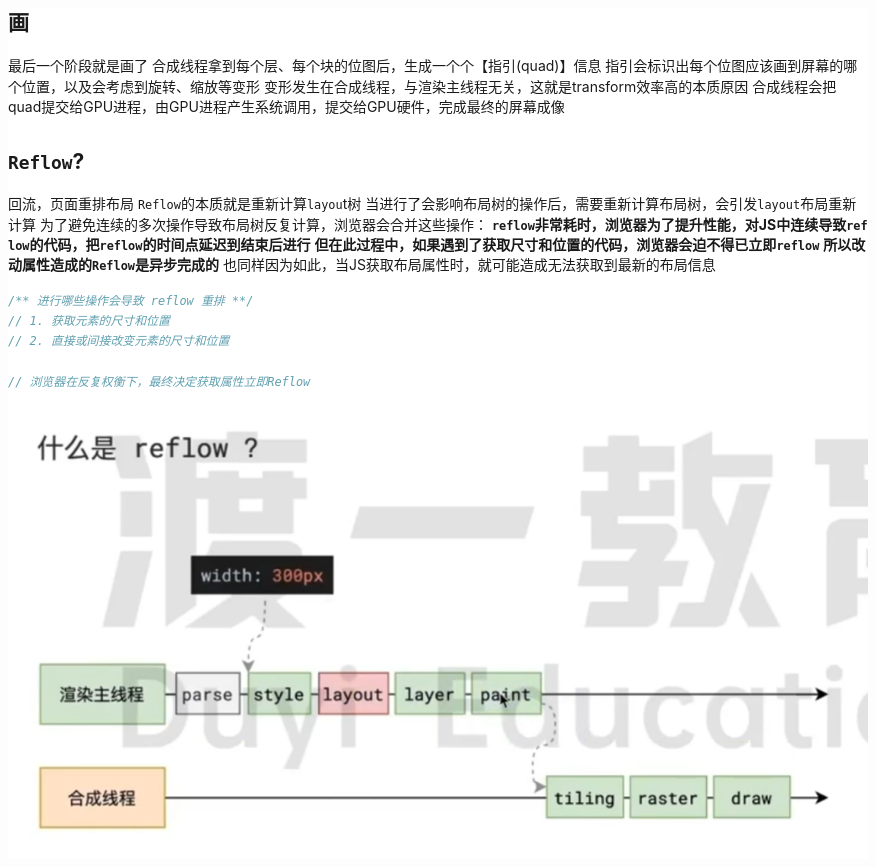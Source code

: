 

## 画

最后一个阶段就是画了
合成线程拿到每个层、每个块的位图后，生成一个个【指引(quad)】信息
指引会标识出每个位图应该画到屏幕的哪个位置，以及会考虑到旋转、缩放等变形
变形发生在合成线程，与渲染主线程无关，这就是transform效率高的本质原因
合成线程会把quad提交给GPU进程，由GPU进程产生系统调用，提交给GPU硬件，完成最终的屏幕成像



## `Reflow`?

回流，页面重排布局
`Reflow`的本质就是重新计算`layou`t树
当进行了会影响布局树的操作后，需要重新计算布局树，会引发`layout`布局重新计算
为了避免连续的多次操作导致布局树反复计算，浏览器会合并这些操作：
**`reflow`非常耗时，浏览器为了提升性能，对JS中连续导致`reflow`的代码，把`reflow`的时间点延迟到结束后进行**
**但在此过程中，如果遇到了获取尺寸和位置的代码，浏览器会迫不得已立即`reflow`**
**所以改动属性造成的`Reflow`是异步完成的**
也同样因为如此，当JS获取布局属性时，就可能造成无法获取到最新的布局信息

```js
/** 进行哪些操作会导致 reflow 重排 **/
// 1. 获取元素的尺寸和位置
// 2. 直接或间接改变元素的尺寸和位置

// 浏览器在反复权衡下，最终决定获取属性立即Reflow
```

![image-20250507191734289](./assets/image-20250507191734289.png)

